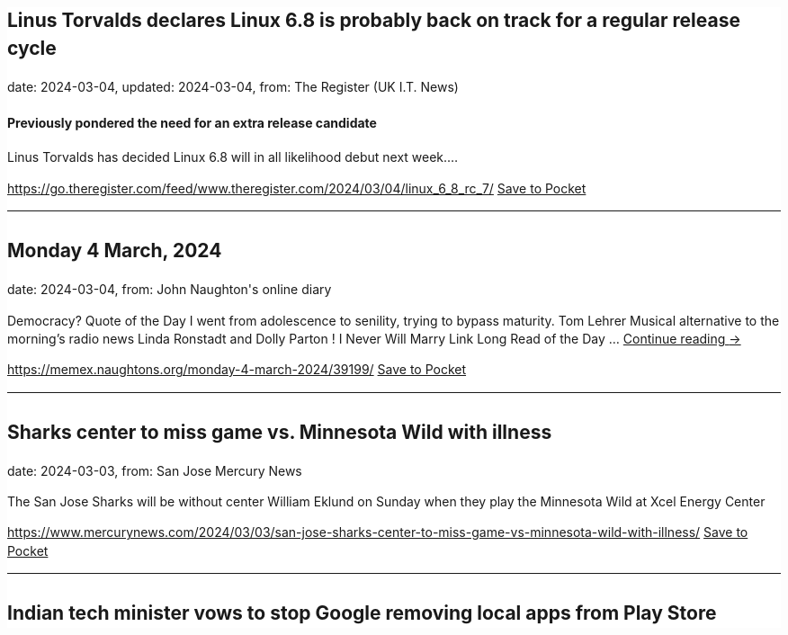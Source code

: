 
## Linus Torvalds declares Linux 6.8 is probably back on track for a regular release cycle

date: 2024-03-04, updated: 2024-03-04, from: The Register (UK I.T. News)

<h4>Previously pondered the need for an extra release candidate</h4> <p>Linus Torvalds has decided Linux 6.8 will in all likelihood debut next week.…</p>

<span class="feed-item-link">
<a href="https://go.theregister.com/feed/www.theregister.com/2024/03/04/linux_6_8_rc_7/">https://go.theregister.com/feed/www.theregister.com/2024/03/04/linux_6_8_rc_7/</a> <a href="https://getpocket.com/save" class="pocket-btn" data-lang="en" data-save-url="https://go.theregister.com/feed/www.theregister.com/2024/03/04/linux_6_8_rc_7/">Save to Pocket</a>
</span>

---

## Monday 4 March, 2024

date: 2024-03-04, from: John Naughton's online diary

Democracy? Quote of the Day I went from adolescence to senility, trying to bypass maturity. Tom Lehrer Musical alternative to the morning’s radio news Linda Ronstadt and Dolly Parton ! I Never Will Marry Link Long Read of the Day &#8230; <a href="https://memex.naughtons.org/monday-4-march-2024/39199/">Continue reading <span class="meta-nav">&#8594;</span></a>

<span class="feed-item-link">
<a href="https://memex.naughtons.org/monday-4-march-2024/39199/">https://memex.naughtons.org/monday-4-march-2024/39199/</a> <a href="https://getpocket.com/save" class="pocket-btn" data-lang="en" data-save-url="https://memex.naughtons.org/monday-4-march-2024/39199/">Save to Pocket</a>
</span>

---

## Sharks center to miss game vs. Minnesota Wild with illness

date: 2024-03-03, from: San Jose Mercury News

The San Jose Sharks will be without center William Eklund on Sunday when they play the Minnesota Wild at Xcel Energy Center

<span class="feed-item-link">
<a href="https://www.mercurynews.com/2024/03/03/san-jose-sharks-center-to-miss-game-vs-minnesota-wild-with-illness/">https://www.mercurynews.com/2024/03/03/san-jose-sharks-center-to-miss-game-vs-minnesota-wild-with-illness/</a> <a href="https://getpocket.com/save" class="pocket-btn" data-lang="en" data-save-url="https://www.mercurynews.com/2024/03/03/san-jose-sharks-center-to-miss-game-vs-minnesota-wild-with-illness/">Save to Pocket</a>
</span>

---

## Indian tech minister vows to stop Google removing local apps from Play Store
